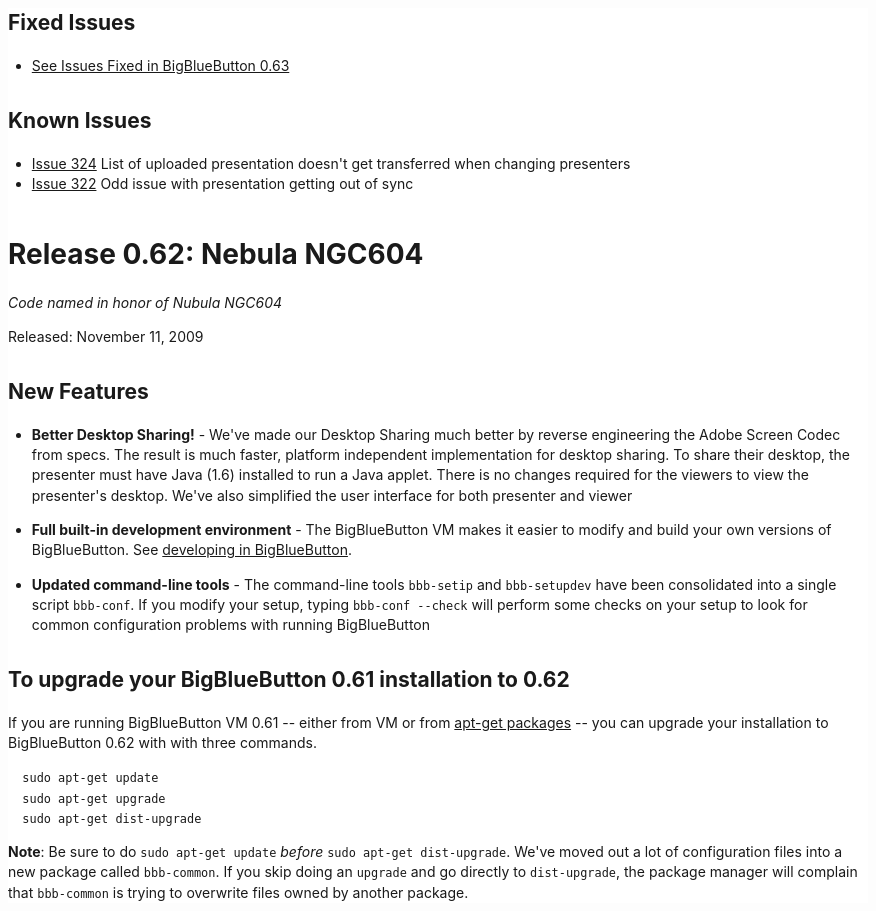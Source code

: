 ## Fixed Issues ##
  * [See Issues Fixed in BigBlueButton 0.63](http://code.google.com/p/bigbluebutton/issues/list?can=1&q=milestone=Release0.63%20status=Fixed&colspec=ID%20Type%20Status%20Priority%20Milestone%20Owner%20Component%20Summary)

## Known Issues ##
  * [Issue 324](http://code.google.com/p/bigbluebutton/issues/detail?id=324) List of uploaded presentation doesn't get transferred when changing presenters
  * [Issue 322](http://code.google.com/p/bigbluebutton/issues/detail?id=322) Odd issue with presentation getting out of sync



# Release 0.62: Nebula NGC604 #

_Code named in honor of Nubula NGC604_

Released: November 11, 2009

## New Features ##

  * **Better Desktop Sharing!** - We've made our Desktop Sharing much better by reverse engineering the Adobe Screen Codec from specs.  The result is much faster, platform independent implementation for desktop sharing.   To share their desktop, the presenter must have Java (1.6) installed to run a Java applet.   There is no changes required for the viewers to view the presenter's desktop.  We've also simplified the user interface for both presenter and viewer

  * **Full built-in development environment** - The BigBlueButton VM makes it easier to modify and build your own versions of BigBlueButton.  See [developing in BigBlueButton](http://code.google.com/p/bigbluebutton/wiki/Developing_BigBlueButton).

  * **Updated command-line tools** - The command-line tools `bbb-setip` and `bbb-setupdev` have been consolidated into a single script `bbb-conf`. If you modify your setup, typing `bbb-conf --check` will perform some checks on your setup to look for common configuration problems with running BigBlueButton

## To upgrade your BigBlueButton 0.61 installation to 0.62 ##

If you are running  BigBlueButton VM 0.61 -- either from VM or from [apt-get packages](InstallationUbuntu.md) -- you can upgrade your installation to BigBlueButton 0.62 with with three commands.

```
  sudo apt-get update
  sudo apt-get upgrade
  sudo apt-get dist-upgrade
```

**Note**: Be sure to do `sudo apt-get update` _before_ `sudo apt-get dist-upgrade`.  We've moved out a lot of configuration files into a new package called `bbb-common`.  If you skip doing an `upgrade` and go directly to `dist-upgrade`, the package manager will complain that `bbb-common` is trying to overwrite files owned by another package.
